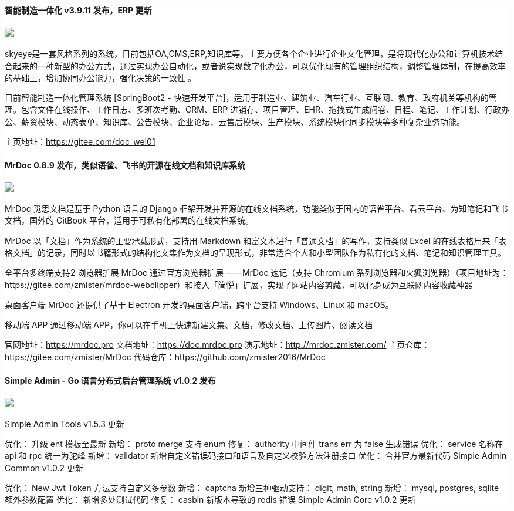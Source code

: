 #### 智能制造一体化 v3.9.11 发布，ERP 更新

![](https://img.wendingding.vip/wx/2023041701.png)

skyeye是一套风格系列的系统，目前包括OA,CMS,ERP,知识库等。主要方便各个企业进行企业文化管理，是将现代化办公和计算机技术结合起来的一种新型的办公方式，通过实现办公自动化，或者说实现数字化办公，可以优化现有的管理组织结构，调整管理体制，在提高效率的基础上，增加协同办公能力，强化决策的一致性 。

目前智能制造一体化管理系统 [SpringBoot2 - 快速开发平台]，适用于制造业、建筑业、汽车行业、互联网、教育、政府机关等机构的管理。包含文件在线操作、工作日志、多班次考勤、CRM、ERP 进销存、项目管理、EHR、拖拽式生成问卷、日程、笔记、工作计划、行政办公、薪资模块、动态表单、知识库、公告模块、企业论坛、云售后模块、生产模块、系统模块化同步模块等多种复杂业务功能。

主页地址：https://gitee.com/doc_wei01

#### MrDoc 0.8.9 发布，类似语雀、飞书的开源在线文档和知识库系统

![](https://img.wendingding.vip/wx/2023042404.png)

MrDoc 觅思文档是基于 Python 语言的 Django 框架开发并开源的在线文档系统，功能类似于国内的语雀平台、看云平台、为知笔记和飞书文档，国外的 GitBook 平台，适用于可私有化部署的在线文档系统。

MrDoc 以「文档」作为系统的主要承载形式，支持用 Markdown 和富文本进行「普通文档」的写作，支持类似 Excel 的在线表格用来「表格文档」的记录，同时以书籍形式的结构化文集作为文档的呈现形式，非常适合个人和小型团队作为私有化的文档、笔记和知识管理工具。

全平台多终端支持2
浏览器扩展
MrDoc 通过官方浏览器扩展 ——MrDoc 速记（支持 Chromium 系列浏览器和火狐浏览器）（项目地址为：https://gitee.com/zmister/mrdoc-webclipper）和接入「简悦」扩展，实现了网站内容剪藏，可以化身成为互联网内容收藏神器

桌面客户端
MrDoc 还提供了基于 Electron 开发的桌面客户端，跨平台支持 Windows、Linux 和 macOS。

移动端 APP
通过移动端 APP，你可以在手机上快速新建文集、文档，修改文档、上传图片、阅读文档

官网地址：https://mrdoc.pro
文档地址：https://doc.mrdoc.pro
演示地址：http://mrdoc.zmister.com/ 
主页仓库：https://gitee.com/zmister/MrDoc
代码仓库：https://github.com/zmister2016/MrDoc

#### Simple Admin - Go 语言分布式后台管理系统 v1.0.2 发布

![](https://img.wendingding.vip/wx/2023042405.png)

Simple Admin Tools v1.5.3 更新

优化： 升级 ent 模板至最新
新增： proto merge 支持 enum
修复： authority 中间件 trans err 为 false 生成错误
优化： service 名称在 api 和 rpc 统一为驼峰
新增： validator 新增自定义错误码接口和语言及自定义校验方法注册接口
优化： 合并官方最新代码
Simple Admin Common v1.0.2 更新

优化： New Jwt Token 方法支持自定义多参数
新增： captcha 新增三种驱动支持： digit, math, string
新增： mysql, postgres, sqlite 额外参数配置
优化： 新增多处测试代码
修复： casbin 新版本导致的 redis 错误
Simple Admin Core v1.0.2 更新
